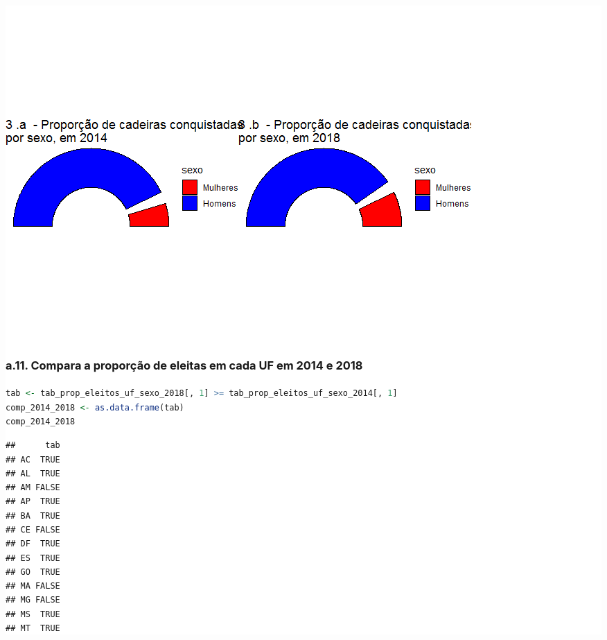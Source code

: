 ![](deputadas-federais-2018_files/figure-gfm/unnamed-chunk-12-1.png)

### a.11. Compara a proporção de eleitas em cada UF em 2014 e 2018

``` r
tab <- tab_prop_eleitos_uf_sexo_2018[, 1] >= tab_prop_eleitos_uf_sexo_2014[, 1]
comp_2014_2018 <- as.data.frame(tab)
comp_2014_2018
```

    ##      tab
    ## AC  TRUE
    ## AL  TRUE
    ## AM FALSE
    ## AP  TRUE
    ## BA  TRUE
    ## CE FALSE
    ## DF  TRUE
    ## ES  TRUE
    ## GO  TRUE
    ## MA FALSE
    ## MG FALSE
    ## MS  TRUE
    ## MT  TRUE